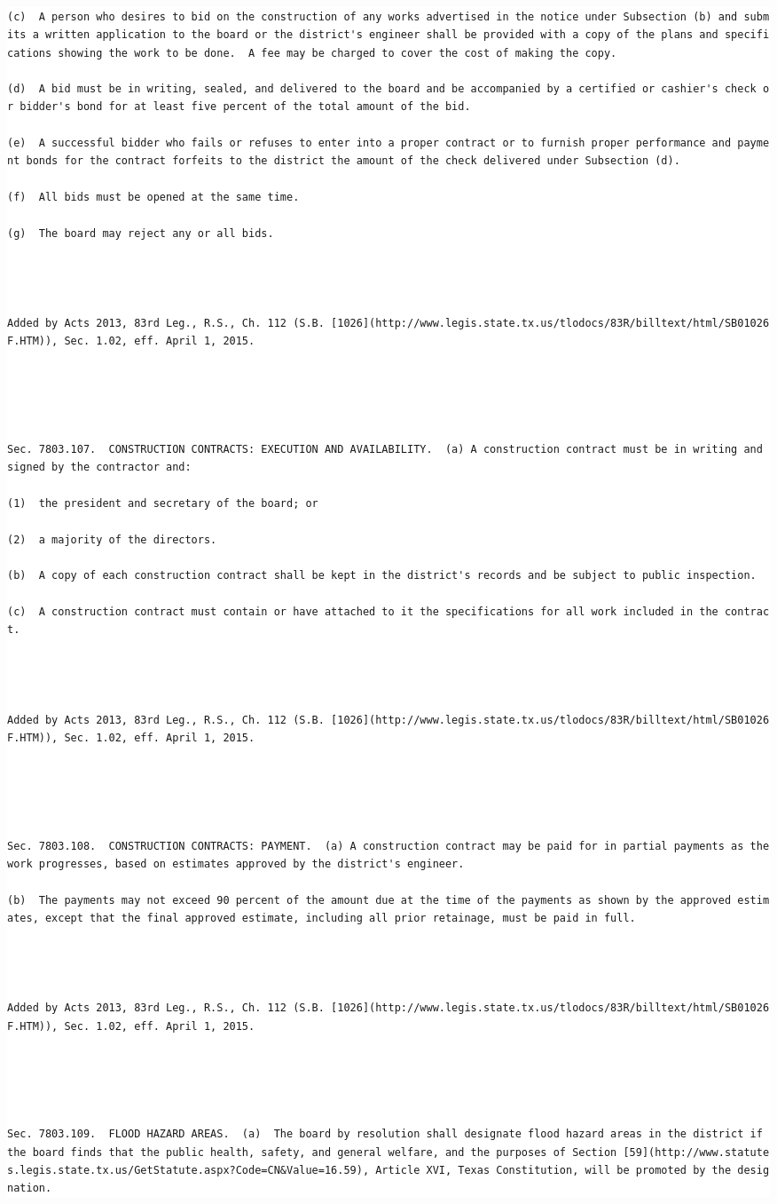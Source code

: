     (c)  A person who desires to bid on the construction of any works advertised in the notice under Subsection (b) and submits a written application to the board or the district's engineer shall be provided with a copy of the plans and specifications showing the work to be done.  A fee may be charged to cover the cost of making the copy.
    
    (d)  A bid must be in writing, sealed, and delivered to the board and be accompanied by a certified or cashier's check or bidder's bond for at least five percent of the total amount of the bid.
    
    (e)  A successful bidder who fails or refuses to enter into a proper contract or to furnish proper performance and payment bonds for the contract forfeits to the district the amount of the check delivered under Subsection (d).
    
    (f)  All bids must be opened at the same time.
    
    (g)  The board may reject any or all bids.
    
    
    
    
    Added by Acts 2013, 83rd Leg., R.S., Ch. 112 (S.B. [1026](http://www.legis.state.tx.us/tlodocs/83R/billtext/html/SB01026F.HTM)), Sec. 1.02, eff. April 1, 2015.
    
    
    
    
    
    Sec. 7803.107.  CONSTRUCTION CONTRACTS: EXECUTION AND AVAILABILITY.  (a) A construction contract must be in writing and signed by the contractor and:
    
    (1)  the president and secretary of the board; or
    
    (2)  a majority of the directors.
    
    (b)  A copy of each construction contract shall be kept in the district's records and be subject to public inspection.
    
    (c)  A construction contract must contain or have attached to it the specifications for all work included in the contract.
    
    
    
    
    Added by Acts 2013, 83rd Leg., R.S., Ch. 112 (S.B. [1026](http://www.legis.state.tx.us/tlodocs/83R/billtext/html/SB01026F.HTM)), Sec. 1.02, eff. April 1, 2015.
    
    
    
    
    
    Sec. 7803.108.  CONSTRUCTION CONTRACTS: PAYMENT.  (a) A construction contract may be paid for in partial payments as the work progresses, based on estimates approved by the district's engineer.
    
    (b)  The payments may not exceed 90 percent of the amount due at the time of the payments as shown by the approved estimates, except that the final approved estimate, including all prior retainage, must be paid in full.
    
    
    
    
    Added by Acts 2013, 83rd Leg., R.S., Ch. 112 (S.B. [1026](http://www.legis.state.tx.us/tlodocs/83R/billtext/html/SB01026F.HTM)), Sec. 1.02, eff. April 1, 2015.
    
    
    
    
    
    Sec. 7803.109.  FLOOD HAZARD AREAS.  (a)  The board by resolution shall designate flood hazard areas in the district if the board finds that the public health, safety, and general welfare, and the purposes of Section [59](http://www.statutes.legis.state.tx.us/GetStatute.aspx?Code=CN&Value=16.59), Article XVI, Texas Constitution, will be promoted by the designation.
    